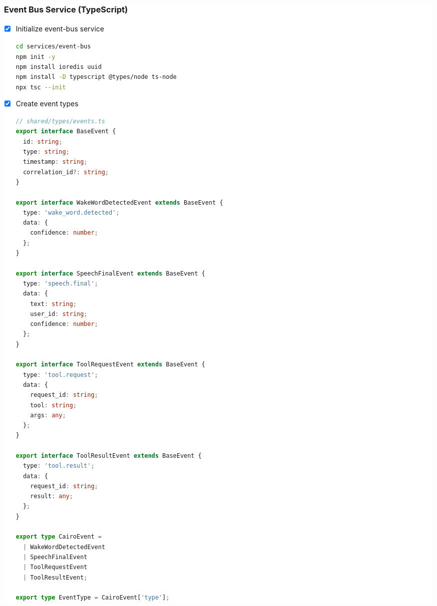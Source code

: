 ### Event Bus Service (TypeScript)

- [x] Initialize event-bus service
  ```bash
  cd services/event-bus
  npm init -y
  npm install ioredis uuid
  npm install -D typescript @types/node ts-node
  npx tsc --init
  ```

- [x] Create event types
  ```typescript
  // shared/types/events.ts
  export interface BaseEvent {
    id: string;
    type: string;
    timestamp: string;
    correlation_id?: string;
  }
  
  export interface WakeWordDetectedEvent extends BaseEvent {
    type: 'wake_word.detected';
    data: {
      confidence: number;
    };
  }
  
  export interface SpeechFinalEvent extends BaseEvent {
    type: 'speech.final';
    data: {
      text: string;
      user_id: string;
      confidence: number;
    };
  }
  
  export interface ToolRequestEvent extends BaseEvent {
    type: 'tool.request';
    data: {
      request_id: string;
      tool: string;
      args: any;
    };
  }
  
  export interface ToolResultEvent extends BaseEvent {
    type: 'tool.result';
    data: {
      request_id: string;
      result: any;
    };
  }
  
  export type CairoEvent = 
    | WakeWordDetectedEvent
    | SpeechFinalEvent
    | ToolRequestEvent
    | ToolResultEvent;
  
  export type EventType = CairoEvent['type'];
  ```
